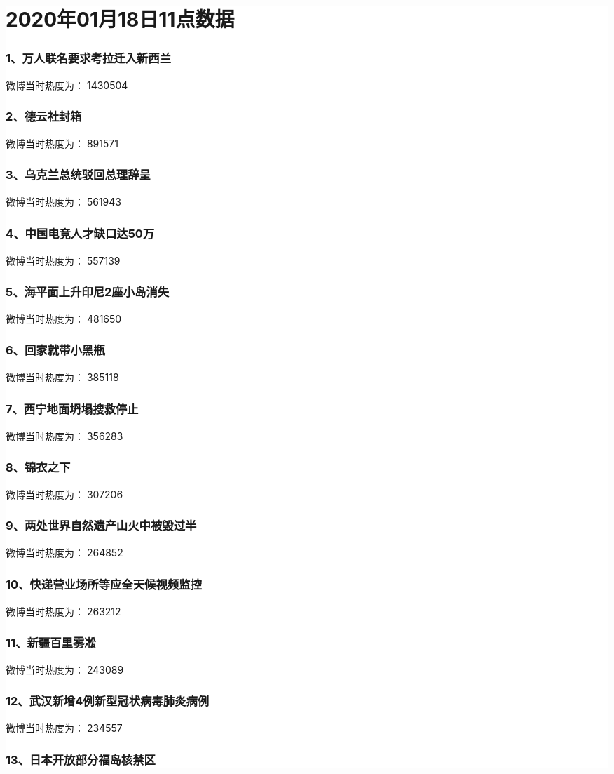 #  2020年01月18日11点数据

### 1、万人联名要求考拉迁入新西兰

微博当时热度为： 1430504

### 2、德云社封箱

微博当时热度为： 891571

### 3、乌克兰总统驳回总理辞呈

微博当时热度为： 561943

### 4、中国电竞人才缺口达50万

微博当时热度为： 557139

### 5、海平面上升印尼2座小岛消失

微博当时热度为： 481650

### 6、回家就带小黑瓶

微博当时热度为： 385118

### 7、西宁地面坍塌搜救停止

微博当时热度为： 356283

### 8、锦衣之下

微博当时热度为： 307206

### 9、两处世界自然遗产山火中被毁过半

微博当时热度为： 264852

### 10、快递营业场所等应全天候视频监控

微博当时热度为： 263212

### 11、新疆百里雾凇

微博当时热度为： 243089

### 12、武汉新增4例新型冠状病毒肺炎病例

微博当时热度为： 234557

### 13、日本开放部分福岛核禁区
